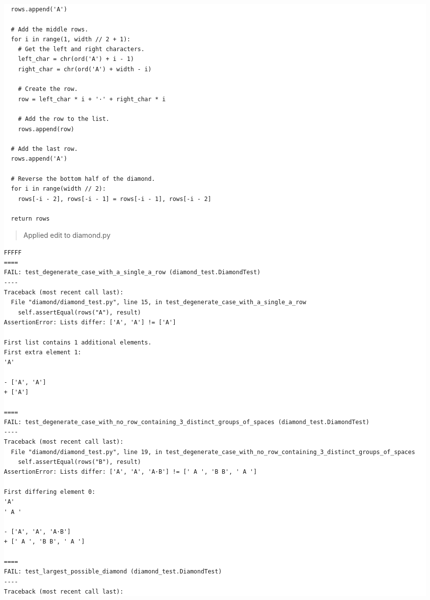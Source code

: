 ```
  rows.append('A')

  # Add the middle rows.
  for i in range(1, width // 2 + 1):
    # Get the left and right characters.
    left_char = chr(ord('A') + i - 1)
    right_char = chr(ord('A') + width - i)

    # Create the row.
    row = left_char * i + '·' + right_char * i

    # Add the row to the list.
    rows.append(row)

  # Add the last row.
  rows.append('A')

  # Reverse the bottom half of the diamond.
  for i in range(width // 2):
    rows[-i - 2], rows[-i - 1] = rows[-i - 1], rows[-i - 2]

  return rows

```

> Applied edit to diamond.py  
```
FFFFF
====
FAIL: test_degenerate_case_with_a_single_a_row (diamond_test.DiamondTest)
----
Traceback (most recent call last):
  File "diamond/diamond_test.py", line 15, in test_degenerate_case_with_a_single_a_row
    self.assertEqual(rows("A"), result)
AssertionError: Lists differ: ['A', 'A'] != ['A']

First list contains 1 additional elements.
First extra element 1:
'A'

- ['A', 'A']
+ ['A']

====
FAIL: test_degenerate_case_with_no_row_containing_3_distinct_groups_of_spaces (diamond_test.DiamondTest)
----
Traceback (most recent call last):
  File "diamond/diamond_test.py", line 19, in test_degenerate_case_with_no_row_containing_3_distinct_groups_of_spaces
    self.assertEqual(rows("B"), result)
AssertionError: Lists differ: ['A', 'A', 'A·B'] != [' A ', 'B B', ' A ']

First differing element 0:
'A'
' A '

- ['A', 'A', 'A·B']
+ [' A ', 'B B', ' A ']

====
FAIL: test_largest_possible_diamond (diamond_test.DiamondTest)
----
Traceback (most recent call last):
```